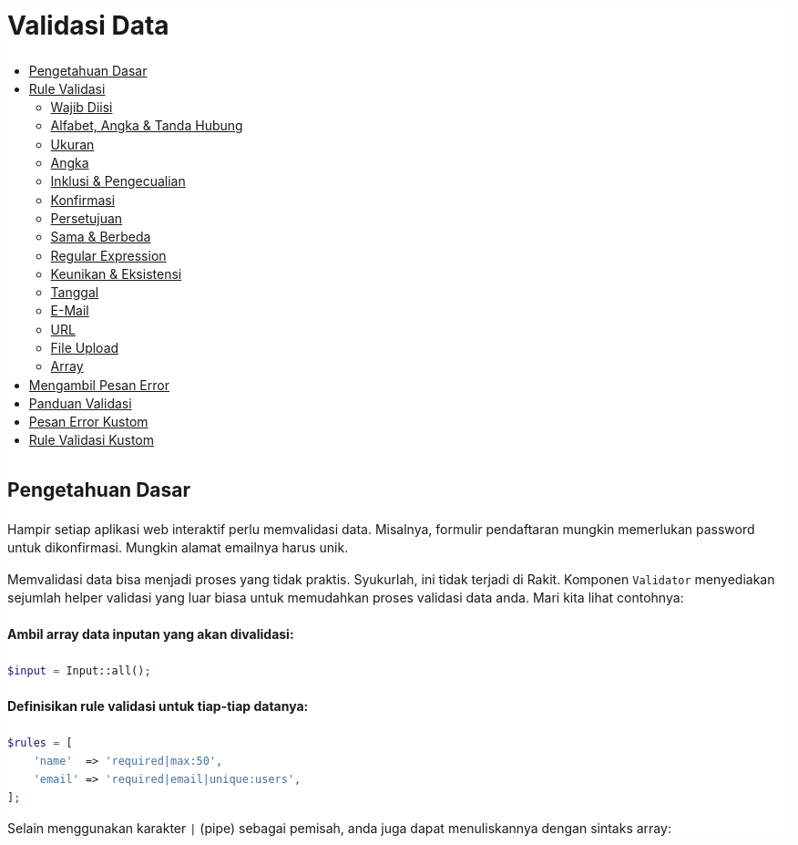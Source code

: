 # Validasi Data



- [Pengetahuan Dasar](#pengetahuan-dasar)
- [Rule Validasi](#rule-validasi)
  - [Wajib Diisi](#wajib-diisi)
  - [Alfabet, Angka & Tanda Hubung](#alfabet-angka--tanda-hubung)
  - [Ukuran](#ukuran)
  - [Angka](#angka)
  - [Inklusi & Pengecualian](#inklusi--pengecualian)
  - [Konfirmasi](#konfirmasi)
  - [Persetujuan](#persetujuan)
  - [Sama & Berbeda](#sama--berbeda)
  - [Regular Expression](#regular-expression)
  - [Keunikan & Eksistensi](#keunikan--eksistensi)
  - [Tanggal](#tanggal)
  - [E-Mail](#e-mail)
  - [URL](#url)
  - [File Upload](#file-upload)
  - [Array](#array)
- [Mengambil Pesan Error](#mengambil-pesan-error)
- [Panduan Validasi](#panduan-validasi)
- [Pesan Error Kustom](#pesan-error-kustom)
- [Rule Validasi Kustom](#rule-validasi-kustom)




<a id="pengetahuan-dasar"></a>
## Pengetahuan Dasar

Hampir setiap aplikasi web interaktif perlu memvalidasi data. Misalnya, formulir pendaftaran
mungkin memerlukan password untuk dikonfirmasi. Mungkin alamat emailnya harus unik.

Memvalidasi data bisa menjadi proses yang tidak praktis. Syukurlah, ini tidak terjadi di Rakit.
Komponen `Validator` menyediakan sejumlah helper validasi yang luar biasa untuk memudahkan
proses validasi data anda. Mari kita lihat contohnya:

#### Ambil array data inputan yang akan divalidasi:

```php
$input = Input::all();
```

#### Definisikan rule validasi untuk tiap-tiap datanya:

```php
$rules = [
    'name'  => 'required|max:50',
    'email' => 'required|email|unique:users',
];
```

Selain menggunakan karakter `|` (pipe) sebagai pemisah, anda juga dapat menuliskannya
dengan sintaks array:
